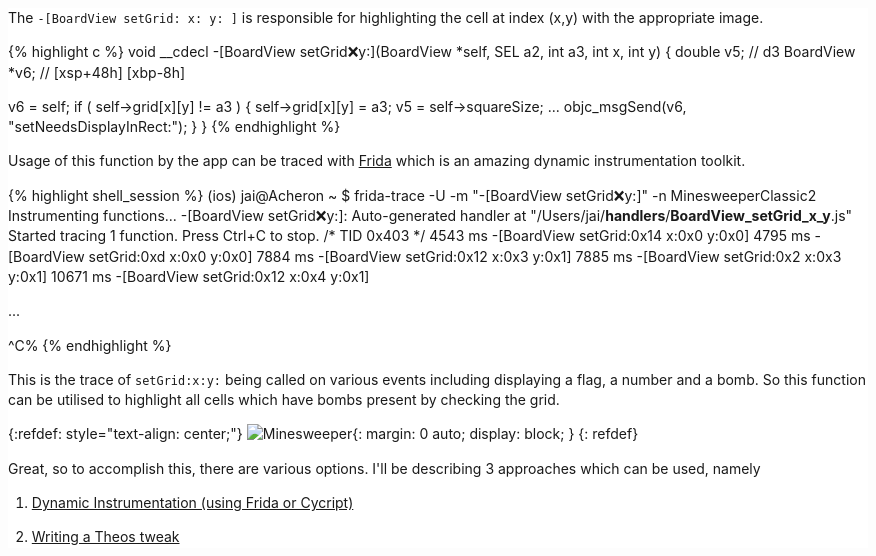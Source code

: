 The `-[BoardView setGrid: x: y: ]` is responsible for highlighting the cell at index (x,y) with the appropriate image.

{% highlight c %}
void __cdecl -[BoardView setGrid:x:y:](BoardView *self, SEL a2, int a3, int x, int y)
{
  double v5; // d3
  BoardView *v6; // [xsp+48h] [xbp-8h]

  v6 = self;
  if ( self->grid[x][y] != a3 )
  {
    self->grid[x][y] = a3;
    v5 = self->squareSize;
    ...
    objc_msgSend(v6, "setNeedsDisplayInRect:");
  }
}
{% endhighlight %}


Usage of this function by the app can be traced with [Frida](http://frida.re/) which is an amazing dynamic instrumentation toolkit.

{% highlight shell_session %}
(ios) jai@Acheron ~ $ frida-trace -U -m "-[BoardView setGrid:x:y:]" -n MinesweeperClassic2
Instrumenting functions...
-[BoardView setGrid:x:y:]: Auto-generated handler at "/Users/jai/__handlers__/__BoardView_setGrid_x_y__.js"
Started tracing 1 function. Press Ctrl+C to stop.
           /* TID 0x403 */
  4543 ms  -[BoardView setGrid:0x14 x:0x0 y:0x0]
  4795 ms  -[BoardView setGrid:0xd x:0x0 y:0x0]
  7884 ms  -[BoardView setGrid:0x12 x:0x3 y:0x1]
  7885 ms  -[BoardView setGrid:0x2 x:0x3 y:0x1]
 10671 ms  -[BoardView setGrid:0x12 x:0x4 y:0x1]

...

^C%
{% endhighlight %}

This is the trace of `setGrid:x:y:` being called on various events including displaying a flag, a number and a bomb. So this function can be utilised to highlight all cells which have bombs present by checking the grid.

{:refdef: style="text-align: center;"}
![Minesweeper]({{"/assets/2018-04-16-winning-minesweeper/minesweeper.png"}}){: margin: 0 auto; display: block; }
{: refdef}

Great, so to accomplish this, there are various options. I'll be describing 3 approaches which can be used, namely

1. [Dynamic Instrumentation (using Frida or Cycript)](#dynamic-instrumentation)

2. [Writing a Theos tweak](#theos-tweak)
